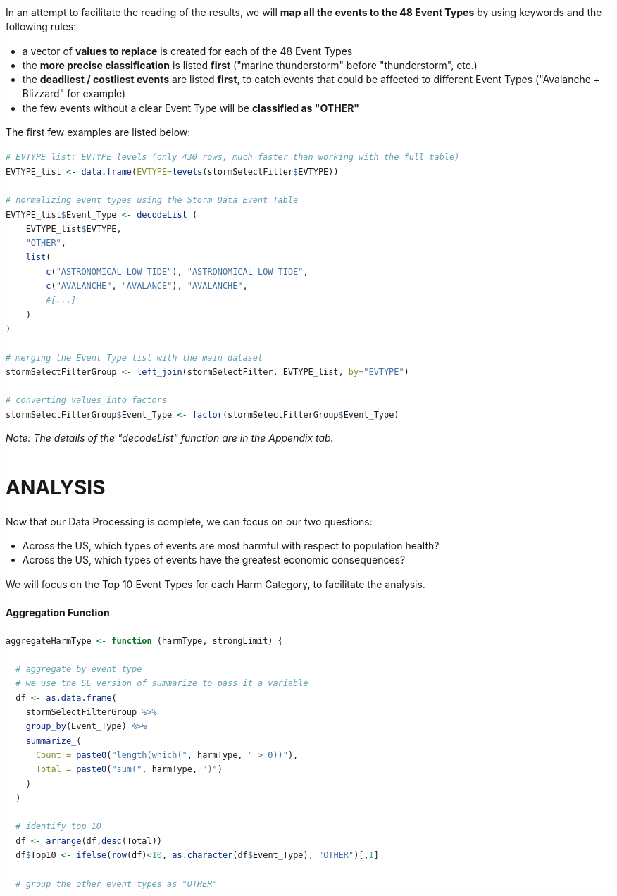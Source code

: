 In an attempt to facilitate the reading of the results, we will **map all the events to the 48 Event Types** by using keywords and the following rules:

+ a vector of **values to replace** is created for each of the 48 Event Types
+ the **more precise classification** is listed **first** ("marine thunderstorm" before "thunderstorm", etc.)
+ the **deadliest / costliest events** are listed **first**, to catch events that could be affected to different Event Types ("Avalanche + Blizzard" for example)
+ the few events without a clear Event Type will be **classified as "OTHER"**

The first few examples are listed below:

```r
# EVTYPE list: EVTYPE levels (only 430 rows, much faster than working with the full table)
EVTYPE_list <- data.frame(EVTYPE=levels(stormSelectFilter$EVTYPE))

# normalizing event types using the Storm Data Event Table
EVTYPE_list$Event_Type <- decodeList (
    EVTYPE_list$EVTYPE, 
    "OTHER", 
    list(
        c("ASTRONOMICAL LOW TIDE"), "ASTRONOMICAL LOW TIDE",
        c("AVALANCHE", "AVALANCE"), "AVALANCHE",
        #[...]
    )
)

# merging the Event Type list with the main dataset
stormSelectFilterGroup <- left_join(stormSelectFilter, EVTYPE_list, by="EVTYPE")

# converting values into factors
stormSelectFilterGroup$Event_Type <- factor(stormSelectFilterGroup$Event_Type)
```

_Note: The details of the "decodeList" function are in the Appendix tab._



# ANALYSIS

Now that our Data Processing is complete, we can focus on our two questions:

+ Across the US, which types of events are most harmful with respect to population health?
+ Across the US, which types of events have the greatest economic consequences?

We will focus on the Top 10 Event Types for each Harm Category, to facilitate the analysis.

#### Aggregation Function

```r
aggregateHarmType <- function (harmType, strongLimit) {
  
  # aggregate by event type
  # we use the SE version of summarize to pass it a variable
  df <- as.data.frame(
    stormSelectFilterGroup %>%
    group_by(Event_Type) %>%
    summarize_(
      Count = paste0("length(which(", harmType, " > 0))"),
      Total = paste0("sum(", harmType, ")")
    )
  )
  
  # identify top 10
  df <- arrange(df,desc(Total))
  df$Top10 <- ifelse(row(df)<10, as.character(df$Event_Type), "OTHER")[,1]
  
  # group the other event types as "OTHER"
```